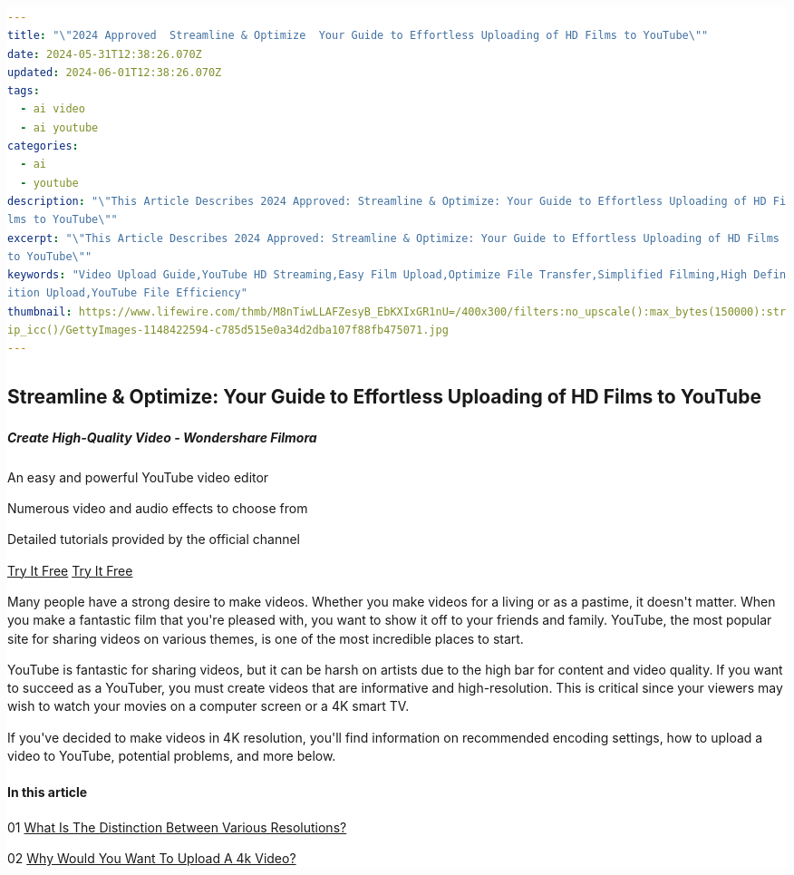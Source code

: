 ```yaml
---
title: "\"2024 Approved  Streamline & Optimize  Your Guide to Effortless Uploading of HD Films to YouTube\""
date: 2024-05-31T12:38:26.070Z
updated: 2024-06-01T12:38:26.070Z
tags:
  - ai video
  - ai youtube
categories:
  - ai
  - youtube
description: "\"This Article Describes 2024 Approved: Streamline & Optimize: Your Guide to Effortless Uploading of HD Films to YouTube\""
excerpt: "\"This Article Describes 2024 Approved: Streamline & Optimize: Your Guide to Effortless Uploading of HD Films to YouTube\""
keywords: "Video Upload Guide,YouTube HD Streaming,Easy Film Upload,Optimize File Transfer,Simplified Filming,High Definition Upload,YouTube File Efficiency"
thumbnail: https://www.lifewire.com/thmb/M8nTiwLLAFZesyB_EbKXIxGR1nU=/400x300/filters:no_upscale():max_bytes(150000):strip_icc()/GettyImages-1148422594-c785d515e0a34d2dba107f88fb475071.jpg
---
```


## Streamline & Optimize: Your Guide to Effortless Uploading of HD Films to YouTube

##### Create High-Quality Video - Wondershare Filmora

An easy and powerful YouTube video editor

Numerous video and audio effects to choose from

Detailed tutorials provided by the official channel

[Try It Free](https://tools.techidaily.com/wondershare/filmora/download/) [Try It Free](https://tools.techidaily.com/wondershare/filmora/download/)

Many people have a strong desire to make videos. Whether you make videos for a living or as a pastime, it doesn't matter. When you make a fantastic film that you're pleased with, you want to show it off to your friends and family. YouTube, the most popular site for sharing videos on various themes, is one of the most incredible places to start.

YouTube is fantastic for sharing videos, but it can be harsh on artists due to the high bar for content and video quality. If you want to succeed as a YouTuber, you must create videos that are informative and high-resolution. This is critical since your viewers may wish to watch your movies on a computer screen or a 4K smart TV.

If you've decided to make videos in 4K resolution, you'll find information on recommended encoding settings, how to upload a video to YouTube, potential problems, and more below.

#### In this article

01 [What Is The Distinction Between Various Resolutions?](#part1)

02 [Why Would You Want To Upload A 4k Video?](#part2)
